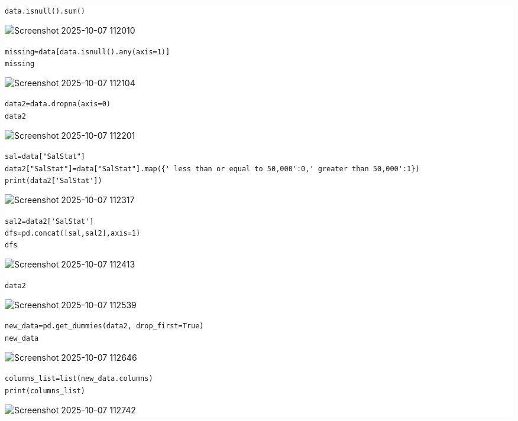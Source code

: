 ```
data.isnull().sum()

```
<img width="269" height="487" alt="Screenshot 2025-10-07 112010" src="https://github.com/user-attachments/assets/4e7ca11f-e232-4aa7-8210-9b4b87254789" />

```
missing=data[data.isnull().any(axis=1)]
missing

```
<img width="1358" height="421" alt="Screenshot 2025-10-07 112104" src="https://github.com/user-attachments/assets/a2514fa5-47f3-4e4f-a050-29fb21b8c55e" />

```
data2=data.dropna(axis=0)
data2

```
<img width="1394" height="428" alt="Screenshot 2025-10-07 112201" src="https://github.com/user-attachments/assets/0753e05a-795b-4edf-ae47-a0a31edee1ad" />

```
sal=data["SalStat"]
data2["SalStat"]=data["SalStat"].map({' less than or equal to 50,000':0,' greater than 50,000':1})
print(data2['SalStat'])

```
<img width="643" height="219" alt="Screenshot 2025-10-07 112317" src="https://github.com/user-attachments/assets/67492644-a44c-4b68-8152-d4c57cd6caa7" />

```
sal2=data2['SalStat']
dfs=pd.concat([sal,sal2],axis=1)
dfs

```
<img width="365" height="426" alt="Screenshot 2025-10-07 112413" src="https://github.com/user-attachments/assets/6c857003-84a5-4c0a-858a-248386802859" />

```
data2

```
<img width="1266" height="418" alt="Screenshot 2025-10-07 112539" src="https://github.com/user-attachments/assets/a36442a9-e398-4865-8750-feda5019f2b1" />

```
new_data=pd.get_dummies(data2, drop_first=True)
new_data

```
<img width="1494" height="469" alt="Screenshot 2025-10-07 112646" src="https://github.com/user-attachments/assets/2fb8f62d-50d6-434f-801c-5262f1da8478" />

```
columns_list=list(new_data.columns)
print(columns_list)

```
<img width="1480" height="37" alt="Screenshot 2025-10-07 112742" src="https://github.com/user-attachments/assets/5fa3c469-f628-4a3c-92d3-58ed2328584a" />

